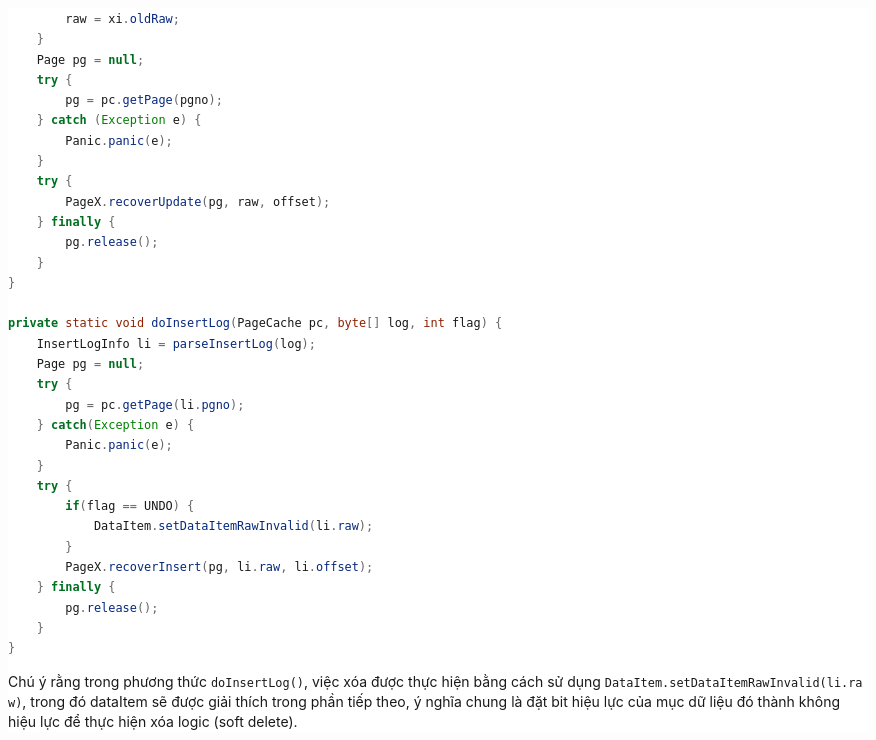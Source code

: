 ```java
        raw = xi.oldRaw;
    }
    Page pg = null;
    try {
        pg = pc.getPage(pgno);
    } catch (Exception e) {
        Panic.panic(e);
    }
    try {
        PageX.recoverUpdate(pg, raw, offset);
    } finally {
        pg.release();
    }
}

private static void doInsertLog(PageCache pc, byte[] log, int flag) {
    InsertLogInfo li = parseInsertLog(log);
    Page pg = null;
    try {
        pg = pc.getPage(li.pgno);
    } catch(Exception e) {
        Panic.panic(e);
    }
    try {
        if(flag == UNDO) {
            DataItem.setDataItemRawInvalid(li.raw);
        }
        PageX.recoverInsert(pg, li.raw, li.offset);
    } finally {
        pg.release();
    }
}

```

Chú ý rằng trong phương thức `doInsertLog()`, việc xóa được thực hiện bằng cách sử dụng `DataItem.setDataItemRawInvalid(li.raw)`, trong đó dataItem sẽ được giải thích trong phần tiếp theo, ý nghĩa chung là đặt bit hiệu lực của mục dữ liệu đó thành không hiệu lực để thực hiện xóa logic (soft delete).
